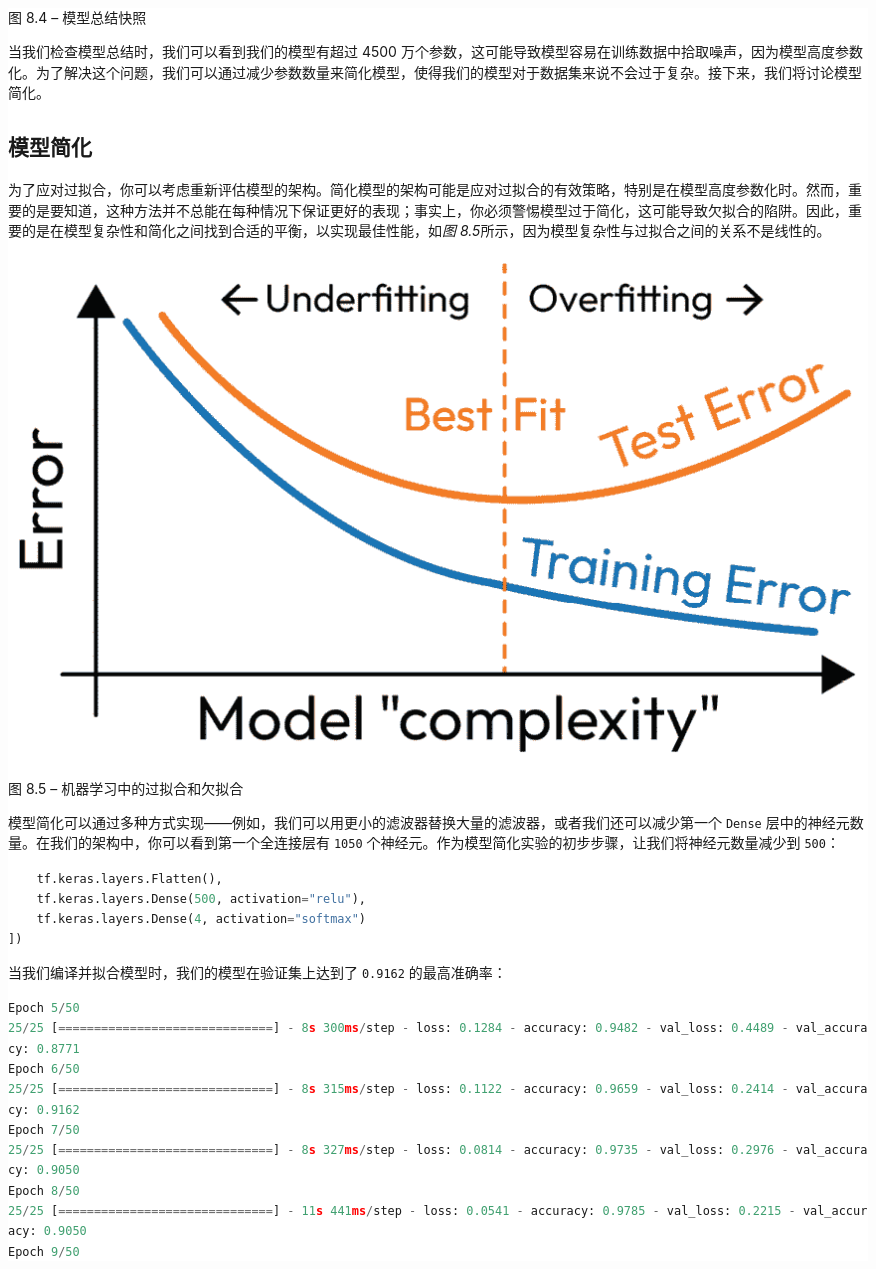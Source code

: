 图 8.4 – 模型总结快照

当我们检查模型总结时，我们可以看到我们的模型有超过 4500 万个参数，这可能导致模型容易在训练数据中拾取噪声，因为模型高度参数化。为了解决这个问题，我们可以通过减少参数数量来简化模型，使得我们的模型对于数据集来说不会过于复杂。接下来，我们将讨论模型简化。

## 模型简化

为了应对过拟合，你可以考虑重新评估模型的架构。简化模型的架构可能是应对过拟合的有效策略，特别是在模型高度参数化时。然而，重要的是要知道，这种方法并不总能在每种情况下保证更好的表现；事实上，你必须警惕模型过于简化，这可能导致欠拟合的陷阱。因此，重要的是在模型复杂性和简化之间找到合适的平衡，以实现最佳性能，如*图 8.5*所示，因为模型复杂性与过拟合之间的关系不是线性的。

![图 8.5 – 机器学习中的过拟合和欠拟合](img/B18118_08_05.jpg)

图 8.5 – 机器学习中的过拟合和欠拟合

模型简化可以通过多种方式实现——例如，我们可以用更小的滤波器替换大量的滤波器，或者我们还可以减少第一个 `Dense` 层中的神经元数量。在我们的架构中，你可以看到第一个全连接层有 `1050` 个神经元。作为模型简化实验的初步步骤，让我们将神经元数量减少到 `500`：

```py
    tf.keras.layers.Flatten(),
    tf.keras.layers.Dense(500, activation="relu"),
    tf.keras.layers.Dense(4, activation="softmax")
])
```

当我们编译并拟合模型时，我们的模型在验证集上达到了 `0.9162` 的最高准确率：

```py
Epoch 5/50
25/25 [==============================] - 8s 300ms/step - loss: 0.1284 - accuracy: 0.9482 - val_loss: 0.4489 - val_accuracy: 0.8771
Epoch 6/50
25/25 [==============================] - 8s 315ms/step - loss: 0.1122 - accuracy: 0.9659 - val_loss: 0.2414 - val_accuracy: 0.9162
Epoch 7/50
25/25 [==============================] - 8s 327ms/step - loss: 0.0814 - accuracy: 0.9735 - val_loss: 0.2976 - val_accuracy: 0.9050
Epoch 8/50
25/25 [==============================] - 11s 441ms/step - loss: 0.0541 - accuracy: 0.9785 - val_loss: 0.2215 - val_accuracy: 0.9050
Epoch 9/50
```